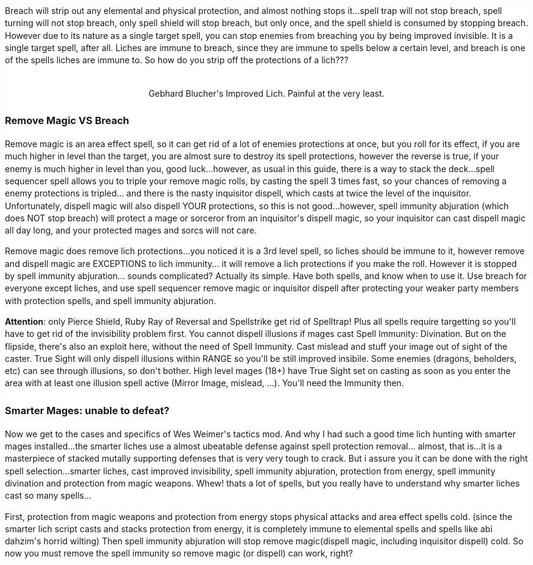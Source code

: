 Breach will strip out any elemental and physical protection, and almost nothing stops it...spell trap will not stop breach, spell turning will not stop breach, only spell shield will stop breach, but only once, and the spell shield is consumed by stopping breach. However due to its nature as a single target spell, you can stop enemies from breaching you by being improved invisible. It is a single target spell, after all. Liches are immune to breach, since they are immune to spells below a certain level, and breach is one of the spells liches are immune to. So how do you strip off the protections of a lich???

<img src="/img/games/BaldursGate2/lich.jpg" alt="" title="">
<center>Gebhard Blucher's Improved Lich. Painful at the very least.</center>

### Remove Magic VS Breach

Remove magic is an area effect spell, so it can get rid of a lot of enemies protections at once, but you roll for its effect, if you are much higher in level than the target, you are almost sure to destroy its spell protections, however the reverse is true, if your enemy is much higher in level than you, good luck...however, as usual in this guide, there is a way to stack the deck...spell sequencer spell allows you to triple your remove magic rolls, by casting the spell 3 times fast, so your chances of removing a enemy protections is tripled... and there is the nasty inquisitor dispell, which casts at twice the level of the inquisitor. Unfortunately, dispell magic will also dispell YOUR protections, so this is not good...however, spell immunity abjuration (which does NOT stop breach) will protect a mage or sorceror from an inquisitor's dispell magic, so your inquisitor can cast dispell magic all day long, and your protected mages and sorcs will not care.

Remove magic does remove lich protections...you noticed it is a 3rd level spell, so liches should be immune to it, however remove and dispell magic are EXCEPTIONS to lich immunity... it will remove a lich protections if you make the roll. However it is stopped by spell immunity abjuration... sounds complicated? Actually its simple. Have both spells, and know when to use it. Use breach for everyone except liches, and use spell sequencer remove magic or inquisitor dispell after protecting your weaker party members with protection spells, and spell immunity abjuration.

**Attention**: only Pierce Shield, Ruby Ray of Reversal and Spellstrike get rid of Spelltrap! Plus all spells require targetting so you'll have to get rid of the invisibility problem first. You cannot dispell illusions if mages cast Spell Immunity: Divination. But on the flipside, there's also an exploit here, without the need of Spell Immunity. Cast mislead and stuff your image out of sight of the caster. True Sight will only dispell illusions within RANGE so you'll be still improved insibile. Some enemies (dragons, beholders, etc) can see through illusions, so don't bother. High level mages (18+) have True Sight set on casting as soon as you enter the area with at least one illusion spell active (Mirror Image, mislead, ...). You'll need the Immunity then.

### Smarter Mages: unable to defeat?

Now we get to the cases and specifics of Wes Weimer's tactics mod. And why I had such a good time lich hunting with smarter mages installed...the smarter liches use a almost ubeatable defense against spell protection removal... almost, that is...it is a masterpiece of stacked mutally supporting defenses that is very very tough to crack. But i assure you it can be done with the right spell selection...smarter liches, cast improved invisibility, spell immunity abjuration, protection from energy, spell immunity divination and protection from magic weapons. Whew! thats a lot of spells, but you really have to understand why smarter liches cast so many spells...

First, protection from magic weapons and protection from energy stops physical attacks and area effect spells cold. (since the smarter lich script casts and stacks protection from energy, it is completely immune to elemental spells and spells like abi dahzim's horrid wilting) Then spell immunity abjuration will stop remove magic(dispell magic, including inquisitor dispell) cold. So now you must remove the spell immunity so remove magic (or dispell) can work, right?

